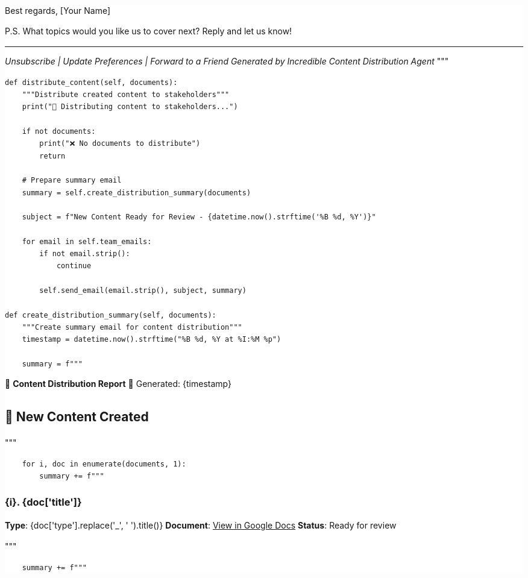 Best regards,
[Your Name]

P.S. What topics would you like us to cover next? Reply and let us know!

---

_Unsubscribe | Update Preferences | Forward to a Friend_
_Generated by Incredible Content Distribution Agent_
"""

    def distribute_content(self, documents):
        """Distribute created content to stakeholders"""
        print("📧 Distributing content to stakeholders...")

        if not documents:
            print("❌ No documents to distribute")
            return

        # Prepare summary email
        summary = self.create_distribution_summary(documents)

        subject = f"New Content Ready for Review - {datetime.now().strftime('%B %d, %Y')}"

        for email in self.team_emails:
            if not email.strip():
                continue

            self.send_email(email.strip(), subject, summary)

    def create_distribution_summary(self, documents):
        """Create summary email for content distribution"""
        timestamp = datetime.now().strftime("%B %d, %Y at %I:%M %p")

        summary = f"""

📄 **Content Distribution Report**
📅 Generated: {timestamp}

## 🎯 New Content Created

"""

        for i, doc in enumerate(documents, 1):
            summary += f"""

### {i}. {doc['title']}

**Type**: {doc['type'].replace('\_', ' ').title()}
**Document**: [View in Google Docs]({doc['doc_url']})
**Status**: Ready for review

"""

        summary += f"""
